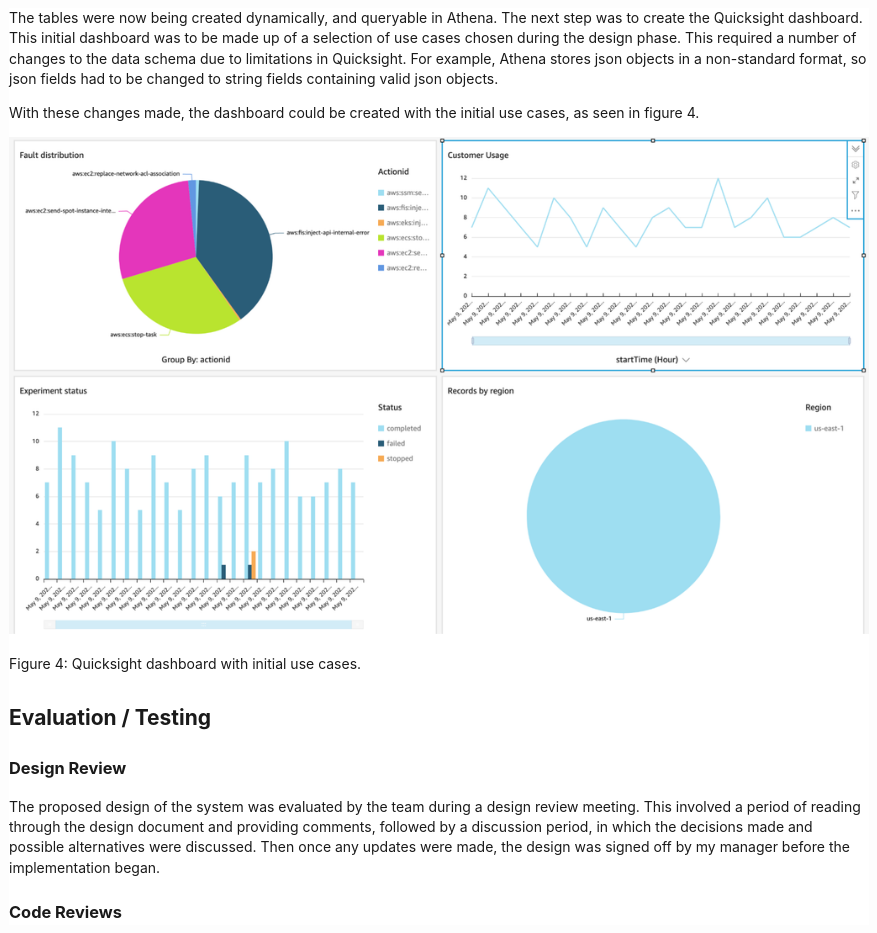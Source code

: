 The tables were now being created dynamically, and queryable in Athena. The next step was to create the Quicksight dashboard. This initial dashboard was to be made up of a selection of use cases chosen during the design phase. This required a number of changes to the data schema due to limitations in Quicksight. For example, Athena stores json objects in a non-standard format, so json fields had to be changed to string fields containing valid json objects. 

With these changes made, the dashboard could be created with the initial use cases, as seen in figure 4.



![alt_text](https://github.com/euanleith/AWS-Internship-Report/blob/main/image4.png?raw=true)


Figure 4: Quicksight dashboard with initial use cases.


## Evaluation / Testing


### Design Review

The proposed design of the system was evaluated by the team during a design review meeting. This involved a period of reading through the design document and providing comments, followed by a discussion period, in which the decisions made and possible alternatives were discussed. Then once any updates were made, the design was signed off by my manager before the implementation began.


### Code Reviews
